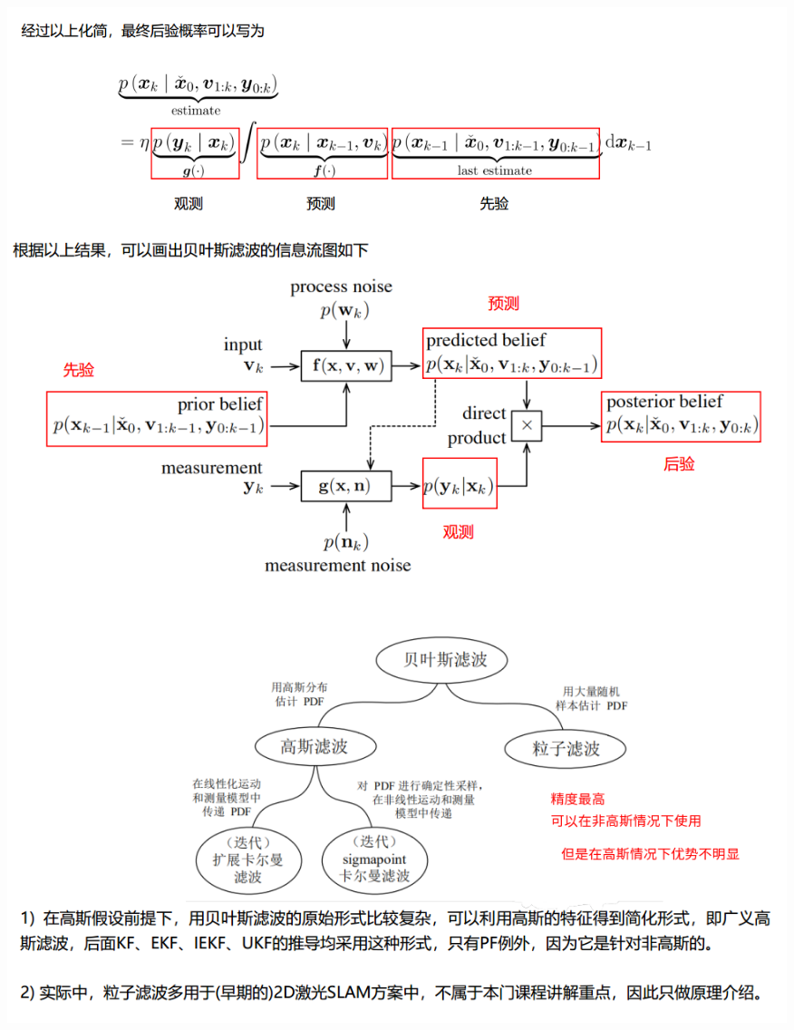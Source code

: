 <img src="卡尔曼滤波系列.assets/image-20210127191940905.png" alt="image-20210127191940905" style="zoom:80%;" />

![image-20210127192639109](卡尔曼滤波系列.assets/image-20210127192639109.png)

![image-20210127193325374](卡尔曼滤波系列.assets/image-20210127193325374.png)
